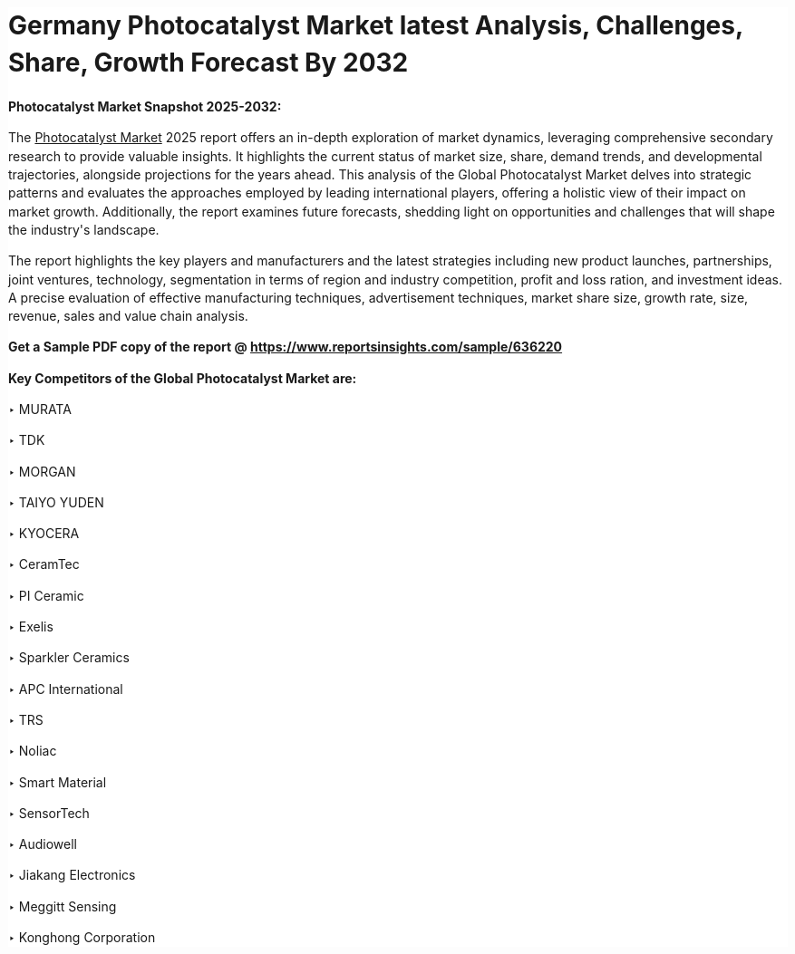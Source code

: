 # Germany Photocatalyst Market latest Analysis, Challenges, Share, Growth Forecast By 2032

<strong>Photocatalyst Market Snapshot 2025-2032:</strong>

The <a href=https://www.reportsinsights.com/sample/636220>Photocatalyst Market</a> 2025 report offers an in-depth exploration of market dynamics, leveraging comprehensive secondary research to provide valuable insights. It highlights the current status of market size, share, demand trends, and developmental trajectories, alongside projections for the years ahead. This analysis of the Global Photocatalyst Market delves into strategic patterns and evaluates the approaches employed by leading international players, offering a holistic view of their impact on market growth. Additionally, the report examines future forecasts, shedding light on opportunities and challenges that will shape the industry's landscape.

The report highlights the key players and manufacturers and the latest strategies including new product launches, partnerships, joint ventures, technology, segmentation in terms of region and industry competition, profit and loss ration, and investment ideas. A precise evaluation of effective manufacturing techniques, advertisement techniques, market share size, growth rate, size, revenue, sales and value chain analysis.

<strong>Get a Sample PDF copy of the report @ <a href=https://www.reportsinsights.com/sample/636220 style=color:#0000ff;>https://www.reportsinsights.com/sample/636220</a></strong>

<strong>Key Competitors of the Global Photocatalyst Market are:</strong>

‣ MURATA

‣ TDK

‣ MORGAN

‣ TAIYO YUDEN

‣ KYOCERA

‣ CeramTec

‣ PI Ceramic

‣ Exelis

‣ Sparkler Ceramics

‣ APC International

‣ TRS

‣ Noliac

‣ Smart Material

‣ SensorTech

‣ Audiowell

‣ Jiakang Electronics

‣ Meggitt Sensing

‣ Konghong Corporation
